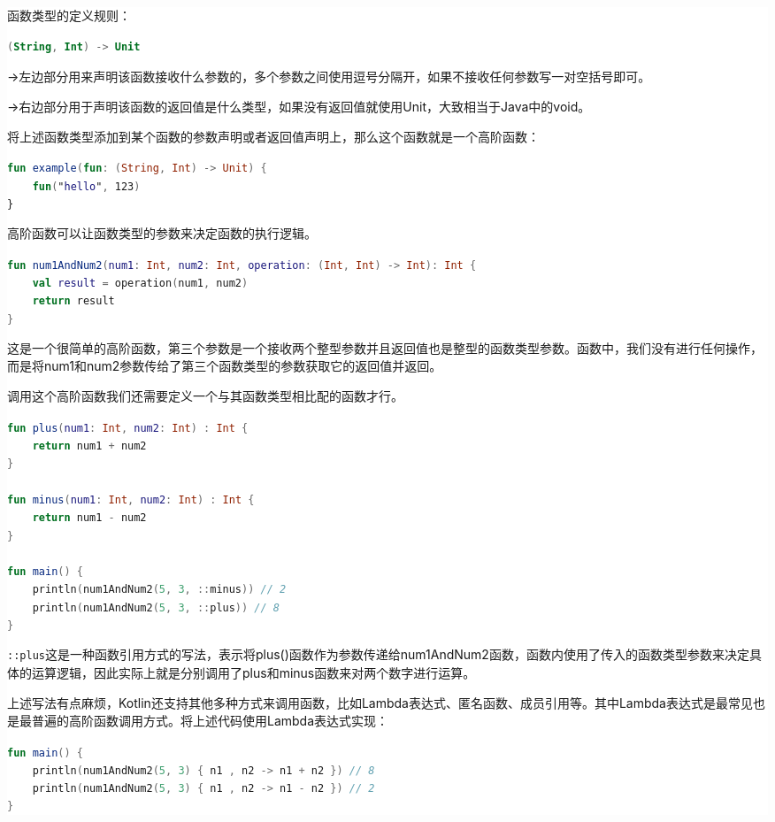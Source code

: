 函数类型的定义规则：

```kotlin
(String, Int) -> Unit
```

->左边部分用来声明该函数接收什么参数的，多个参数之间使用逗号分隔开，如果不接收任何参数写一对空括号即可。

->右边部分用于声明该函数的返回值是什么类型，如果没有返回值就使用Unit，大致相当于Java中的void。

将上述函数类型添加到某个函数的参数声明或者返回值声明上，那么这个函数就是一个高阶函数：

```kotlin
fun example(fun: (String, Int) -> Unit) {
    fun("hello", 123)
}
```

高阶函数可以让函数类型的参数来决定函数的执行逻辑。

```kotlin
fun num1AndNum2(num1: Int, num2: Int, operation: (Int, Int) -> Int): Int {
    val result = operation(num1, num2)
    return result
}
```

这是一个很简单的高阶函数，第三个参数是一个接收两个整型参数并且返回值也是整型的函数类型参数。函数中，我们没有进行任何操作，而是将num1和num2参数传给了第三个函数类型的参数获取它的返回值并返回。

调用这个高阶函数我们还需要定义一个与其函数类型相比配的函数才行。

```kotlin
fun plus(num1: Int, num2: Int) : Int {
    return num1 + num2
}

fun minus(num1: Int, num2: Int) : Int {
    return num1 - num2
}

fun main() {
    println(num1AndNum2(5, 3, ::minus)) // 2
    println(num1AndNum2(5, 3, ::plus)) // 8
}
```

`::plus`这是一种函数引用方式的写法，表示将plus()函数作为参数传递给num1AndNum2函数，函数内使用了传入的函数类型参数来决定具体的运算逻辑，因此实际上就是分别调用了plus和minus函数来对两个数字进行运算。

上述写法有点麻烦，Kotlin还支持其他多种方式来调用函数，比如Lambda表达式、匿名函数、成员引用等。其中Lambda表达式是最常见也是最普遍的高阶函数调用方式。将上述代码使用Lambda表达式实现：

```kotlin
fun main() {
    println(num1AndNum2(5, 3) { n1 , n2 -> n1 + n2 }) // 8
    println(num1AndNum2(5, 3) { n1 , n2 -> n1 - n2 }) // 2
}
```
